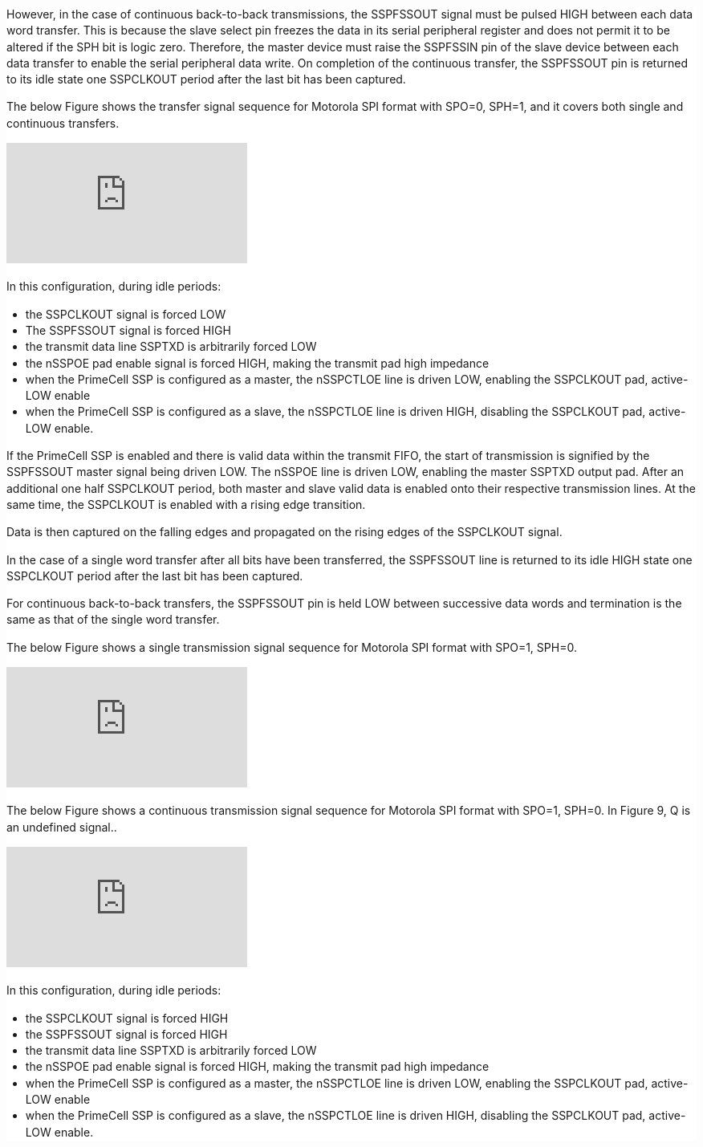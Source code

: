 However, in the case of continuous back-to-back transmissions, the SSPFSSOUT signal must be pulsed HIGH between each data word transfer. This is because the slave select pin freezes the data in its serial peripheral register and does not permit it to be altered if the SPH bit is logic zero. Therefore, the master device must raise the SSPFSSIN pin of the slave device between each data transfer to enable the serial peripheral data write. On completion of the continuous transfer, the SSPFSSOUT pin is returned to its idle state one SSPCLKOUT period after the last bit has been captured.

The below Figure shows the transfer signal sequence for Motorola SPI format with SPO=0, SPH=1, and it covers both single and continuous transfers.

![](http://wizwiki.net/wiki/lib/exe/fetch.php?media=products:w7500:briefspec:ssp_mo_01.jpg "Figure 7 Motorola SPI frame format, single and continuous transfers, with SPO=0 and SPH=1")

In this configuration, during idle periods:

* the SSPCLKOUT signal is forced LOW
* The SSPFSSOUT signal is forced HIGH
* the transmit data line SSPTXD is arbitrarily forced LOW
* the nSSPOE pad enable signal is forced HIGH, making the transmit pad high impedance
* when the PrimeCell SSP is configured as a master, the nSSPCTLOE line is driven LOW, enabling the SSPCLKOUT pad, active-LOW enable
* when the PrimeCell SSP is configured as a slave, the nSSPCTLOE line is driven HIGH, disabling the SSPCLKOUT pad, active-LOW enable.

If the PrimeCell SSP is enabled and there is valid data within the transmit FIFO, the start of transmission is signified by the SSPFSSOUT master signal being driven LOW. The nSSPOE line is driven LOW, enabling the master SSPTXD output pad. After an additional one half SSPCLKOUT period, both master and slave valid data is enabled onto their respective transmission lines. At the same time, the SSPCLKOUT is enabled with a rising edge transition.

Data is then captured on the falling edges and propagated on the rising edges of the
SSPCLKOUT signal.

In the case of a single word transfer after all bits have been transferred, the SSPFSSOUT line is returned to its idle HIGH state one SSPCLKOUT period after the last bit has been captured.

For continuous back-to-back transfers, the SSPFSSOUT pin is held LOW between successive data words and termination is the same as that of the single word transfer.


The below Figure shows a single transmission signal sequence for Motorola SPI format with SPO=1, SPH=0.

![](http://wizwiki.net/wiki/lib/exe/fetch.php?media=products:w7500:briefspec:ssp_mo_10s.jpg "Figure 8 Motorola SPI frame format, single transfer, with SPO=1 and SPH=0")

The below Figure shows a continuous transmission signal sequence for Motorola SPI format with SPO=1, SPH=0. In Figure 9, Q is an undefined signal..

![](http://wizwiki.net/wiki/lib/exe/fetch.php?media=products:w7500:briefspec:ssp_mo_10c.jpg "Figure 9 Motorola SPI frame format, continuous transfer, with SPO=1 and SPH=0")

In this configuration, during idle periods:

* the SSPCLKOUT signal is forced HIGH
* the SSPFSSOUT signal is forced HIGH
* the transmit data line SSPTXD is arbitrarily forced LOW
* the nSSPOE pad enable signal is forced HIGH, making the transmit pad high impedance
* when the PrimeCell SSP is configured as a master, the nSSPCTLOE line is driven LOW, enabling the SSPCLKOUT pad, active-LOW enable
* when the PrimeCell SSP is configured as a slave, the nSSPCTLOE line is driven HIGH, disabling the SSPCLKOUT pad, active-LOW enable.
